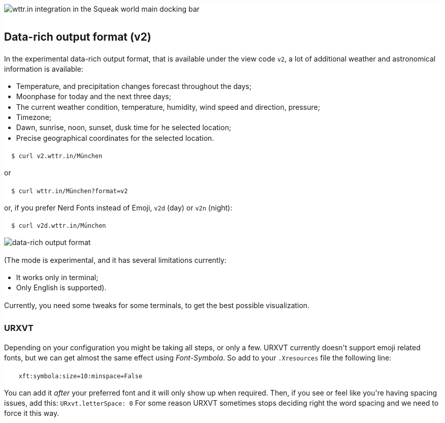 ![wttr.in integration in the Squeak world main docking bar](https://github.com/user-attachments/assets/4c2762b0-77ae-41a8-98db-3eb310d073bd)

## Data-rich output format (v2)

In the experimental data-rich output format, that is available under the view
code `v2`, a lot of additional weather and astronomical information is
available:

- Temperature, and precipitation changes forecast throughout the days;
- Moonphase for today and the next three days;
- The current weather condition, temperature, humidity, wind speed and
  direction, pressure;
- Timezone;
- Dawn, sunrise, noon, sunset, dusk time for he selected location;
- Precise geographical coordinates for the selected location.

```
  $ curl v2.wttr.in/München
```

or

```
  $ curl wttr.in/München?format=v2
```

or, if you prefer Nerd Fonts instead of Emoji, `v2d` (day) or `v2n` (night):

```
  $ curl v2d.wttr.in/München
```

![data-rich output format](https://wttr.in/files/example-wttr-v2.png)

(The mode is experimental, and it has several limitations currently:

- It works only in terminal;
- Only English is supported).

Currently, you need some tweaks for some terminals, to get the best possible
visualization.

### URXVT

Depending on your configuration you might be taking all steps, or only a few.
URXVT currently doesn't support emoji related fonts, but we can get almost the
same effect using _Font-Symbola_. So add to your `.Xresources` file the
following line:

```
    xft:symbola:size=10:minspace=False
```

You can add it _after_ your preferred font and it will only show up when
required. Then, if you see or feel like you're having spacing issues, add this:
`URxvt.letterSpace: 0` For some reason URXVT sometimes stops deciding right the
word spacing and we need to force it this way.

